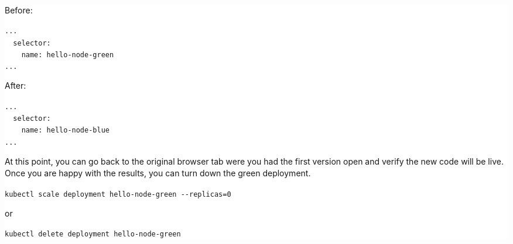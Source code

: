 Before:

```
...
  selector:
    name: hello-node-green
...
```

After:

```
...
  selector:
    name: hello-node-blue
...
```


At this point, you can go back to the original browser tab were you had the first version open and verify the new code will be live. Once you are happy with the results, you can turn down the green deployment.

`kubectl scale deployment hello-node-green --replicas=0`

or

`kubectl delete deployment hello-node-green`
